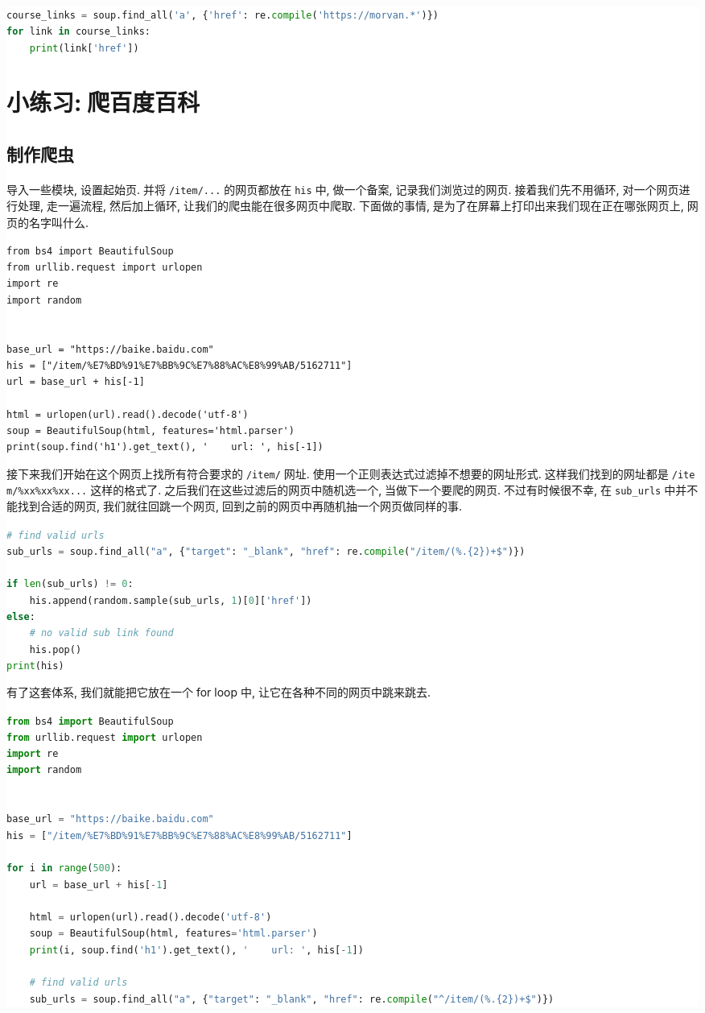 ```python
course_links = soup.find_all('a', {'href': re.compile('https://morvan.*')})
for link in course_links:
    print(link['href'])
```
# 小练习: 爬百度百科
## 制作爬虫
导入一些模块, 设置起始页. 
并将 `/item/...` 的网页都放在 `his` 中, 做一个备案, 记录我们浏览过的网页.
接着我们先不用循环, 对一个网页进行处理, 走一遍流程, 然后加上循环, 让我们的爬虫能在很多网页中爬取. 
下面做的事情, 是为了在屏幕上打印出来我们现在正在哪张网页上, 网页的名字叫什么.

```ptyhon
from bs4 import BeautifulSoup
from urllib.request import urlopen
import re
import random


base_url = "https://baike.baidu.com"
his = ["/item/%E7%BD%91%E7%BB%9C%E7%88%AC%E8%99%AB/5162711"]
url = base_url + his[-1]

html = urlopen(url).read().decode('utf-8')
soup = BeautifulSoup(html, features='html.parser')
print(soup.find('h1').get_text(), '    url: ', his[-1])
```
接下来我们开始在这个网页上找所有符合要求的 `/item/` 网址. 使用一个正则表达式过滤掉不想要的网址形式. 这样我们找到的网址都是 `/item/%xx%xx%xx...` 这样的格式了. 之后我们在这些过滤后的网页中随机选一个, 当做下一个要爬的网页. 不过有时候很不幸, 在 `sub_urls` 中并不能找到合适的网页, 我们就往回跳一个网页, 回到之前的网页中再随机抽一个网页做同样的事.

```python
# find valid urls
sub_urls = soup.find_all("a", {"target": "_blank", "href": re.compile("/item/(%.{2})+$")})

if len(sub_urls) != 0:
    his.append(random.sample(sub_urls, 1)[0]['href'])
else:
    # no valid sub link found
    his.pop()
print(his)
```

有了这套体系, 我们就能把它放在一个 for loop 中, 让它在各种不同的网页中跳来跳去.

```python
from bs4 import BeautifulSoup
from urllib.request import urlopen
import re
import random


base_url = "https://baike.baidu.com"
his = ["/item/%E7%BD%91%E7%BB%9C%E7%88%AC%E8%99%AB/5162711"]

for i in range(500):
    url = base_url + his[-1]

    html = urlopen(url).read().decode('utf-8')
    soup = BeautifulSoup(html, features='html.parser')
    print(i, soup.find('h1').get_text(), '    url: ', his[-1])

    # find valid urls
    sub_urls = soup.find_all("a", {"target": "_blank", "href": re.compile("^/item/(%.{2})+$")})
```